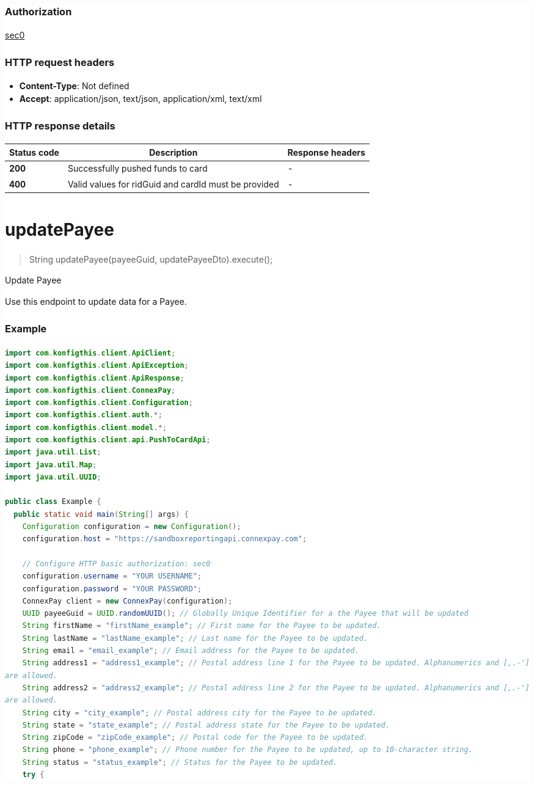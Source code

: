 ### Authorization

[sec0](../README.md#sec0)

### HTTP request headers

 - **Content-Type**: Not defined
 - **Accept**: application/json, text/json, application/xml, text/xml

### HTTP response details
| Status code | Description | Response headers |
|-------------|-------------|------------------|
| **200** | Successfully pushed funds to card |  -  |
| **400** | Valid values for ridGuid and cardId must be provided |  -  |

<a name="updatePayee"></a>
# **updatePayee**
> String updatePayee(payeeGuid, updatePayeeDto).execute();

Update Payee

Use this endpoint to update data for a Payee.

### Example
```java
import com.konfigthis.client.ApiClient;
import com.konfigthis.client.ApiException;
import com.konfigthis.client.ApiResponse;
import com.konfigthis.client.ConnexPay;
import com.konfigthis.client.Configuration;
import com.konfigthis.client.auth.*;
import com.konfigthis.client.model.*;
import com.konfigthis.client.api.PushToCardApi;
import java.util.List;
import java.util.Map;
import java.util.UUID;

public class Example {
  public static void main(String[] args) {
    Configuration configuration = new Configuration();
    configuration.host = "https://sandboxreportingapi.connexpay.com";
    
    // Configure HTTP basic authorization: sec0
    configuration.username = "YOUR USERNAME";
    configuration.password = "YOUR PASSWORD";
    ConnexPay client = new ConnexPay(configuration);
    UUID payeeGuid = UUID.randomUUID(); // Globally Unique Identifier for a the Payee that will be updated
    String firstName = "firstName_example"; // First name for the Payee to be updated.
    String lastName = "lastName_example"; // Last name for the Payee to be updated.
    String email = "email_example"; // Email address for the Payee to be updated.
    String address1 = "address1_example"; // Postal address line 1 for the Payee to be updated. Alphanumerics and [,.-'] are allowed.
    String address2 = "address2_example"; // Postal address line 2 for the Payee to be updated. Alphanumerics and [,.-'] are allowed.
    String city = "city_example"; // Postal address city for the Payee to be updated.
    String state = "state_example"; // Postal address state for the Payee to be updated.
    String zipCode = "zipCode_example"; // Postal code for the Payee to be updated.
    String phone = "phone_example"; // Phone number for the Payee to be updated, up to 10-character string.
    String status = "status_example"; // Status for the Payee to be updated.
    try {
```